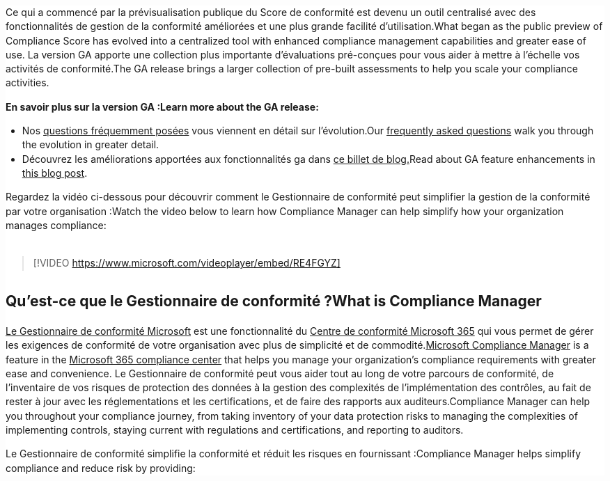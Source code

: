 <span data-ttu-id="a1c9e-109">Ce qui a commencé par la prévisualisation publique du Score de conformité est devenu un outil centralisé avec des fonctionnalités de gestion de la conformité améliorées et une plus grande facilité d’utilisation.</span><span class="sxs-lookup"><span data-stu-id="a1c9e-109">What began as the public preview of Compliance Score has evolved into a centralized tool with enhanced compliance management capabilities and greater ease of use.</span></span>  <span data-ttu-id="a1c9e-110">La version GA apporte une collection plus importante d’évaluations pré-conçues pour vous aider à mettre à l’échelle vos activités de conformité.</span><span class="sxs-lookup"><span data-stu-id="a1c9e-110">The GA release brings a larger collection of pre-built assessments to help you scale your compliance activities.</span></span>

<span data-ttu-id="a1c9e-111">**En savoir plus sur la version GA :**</span><span class="sxs-lookup"><span data-stu-id="a1c9e-111">**Learn more about the GA release:**</span></span>
- <span data-ttu-id="a1c9e-112">Nos [questions fréquemment posées](compliance-manager-faq.md) vous viennent en détail sur l’évolution.</span><span class="sxs-lookup"><span data-stu-id="a1c9e-112">Our [frequently asked questions](compliance-manager-faq.md) walk you through the evolution in greater detail.</span></span>
- <span data-ttu-id="a1c9e-113">Découvrez les améliorations apportées aux fonctionnalités ga dans [ce billet de blog.](https://aka.ms/compliancemanager/GAblog)</span><span class="sxs-lookup"><span data-stu-id="a1c9e-113">Read about GA feature enhancements in [this blog post](https://aka.ms/compliancemanager/GAblog).</span></span>

<span data-ttu-id="a1c9e-114">Regardez la vidéo ci-dessous pour découvrir comment le Gestionnaire de conformité peut simplifier la gestion de la conformité par votre organisation :</span><span class="sxs-lookup"><span data-stu-id="a1c9e-114">Watch the video below to learn how Compliance Manager can help simplify how your organization manages compliance:</span></span>
<br>
<br>
>[!VIDEO https://www.microsoft.com/videoplayer/embed/RE4FGYZ]

## <a name="what-is-compliance-manager"></a><span data-ttu-id="a1c9e-115">Qu’est-ce que le Gestionnaire de conformité ?</span><span class="sxs-lookup"><span data-stu-id="a1c9e-115">What is Compliance Manager</span></span>

<span data-ttu-id="a1c9e-116">[Le Gestionnaire de conformité Microsoft](https://compliance.microsoft.com/compliancemanager) est une fonctionnalité du [Centre de conformité Microsoft 365](microsoft-365-compliance-center.md) qui vous permet de gérer les exigences de conformité de votre organisation avec plus de simplicité et de commodité.</span><span class="sxs-lookup"><span data-stu-id="a1c9e-116">[Microsoft Compliance Manager](https://compliance.microsoft.com/compliancemanager) is a feature in the [Microsoft 365 compliance center](microsoft-365-compliance-center.md) that helps you manage your organization’s compliance requirements with greater ease and convenience.</span></span> <span data-ttu-id="a1c9e-117">Le Gestionnaire de conformité peut vous aider tout au long de votre parcours de conformité, de l’inventaire de vos risques de protection des données à la gestion des complexités de l’implémentation des contrôles, au fait de rester à jour avec les réglementations et les certifications, et de faire des rapports aux auditeurs.</span><span class="sxs-lookup"><span data-stu-id="a1c9e-117">Compliance Manager can help you throughout your compliance journey, from taking inventory of your data protection risks to managing the complexities of implementing controls, staying current with regulations and certifications, and reporting to auditors.</span></span>

<span data-ttu-id="a1c9e-118">Le Gestionnaire de conformité simplifie la conformité et réduit les risques en fournissant :</span><span class="sxs-lookup"><span data-stu-id="a1c9e-118">Compliance Manager helps simplify compliance and reduce risk by providing:</span></span>
